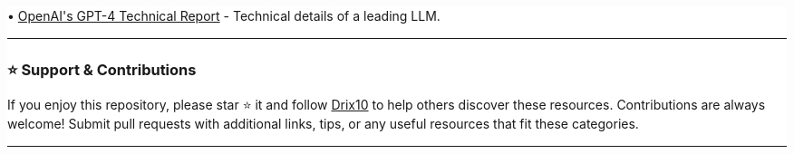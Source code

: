 • [OpenAI's GPT-4 Technical Report](https://arxiv.org/abs/2303.08774) - Technical details of a leading LLM.


---

### ⭐️ Support & Contributions

If you enjoy this repository, please star ⭐️ it and follow [Drix10](https://github.com/Drix10) to help others discover these resources. Contributions are always welcome! Submit pull requests with additional links, tips, or any useful resources that fit these categories.

---